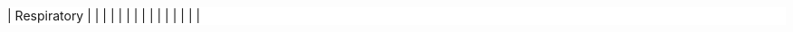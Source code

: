 | Respiratory                                        |                                                                                                                                                                                                                                        |                                                 |                                                                                                                    |                                                                                                                                                                                                                                                          |                                                                                                                                                      |                                                                                                                                                                                              |                                                                                                                                                                            |                                                                                                                                   |
|                                                                                                                                                                                                                                                                                                                                                                                                                               |              |                |                    |           |